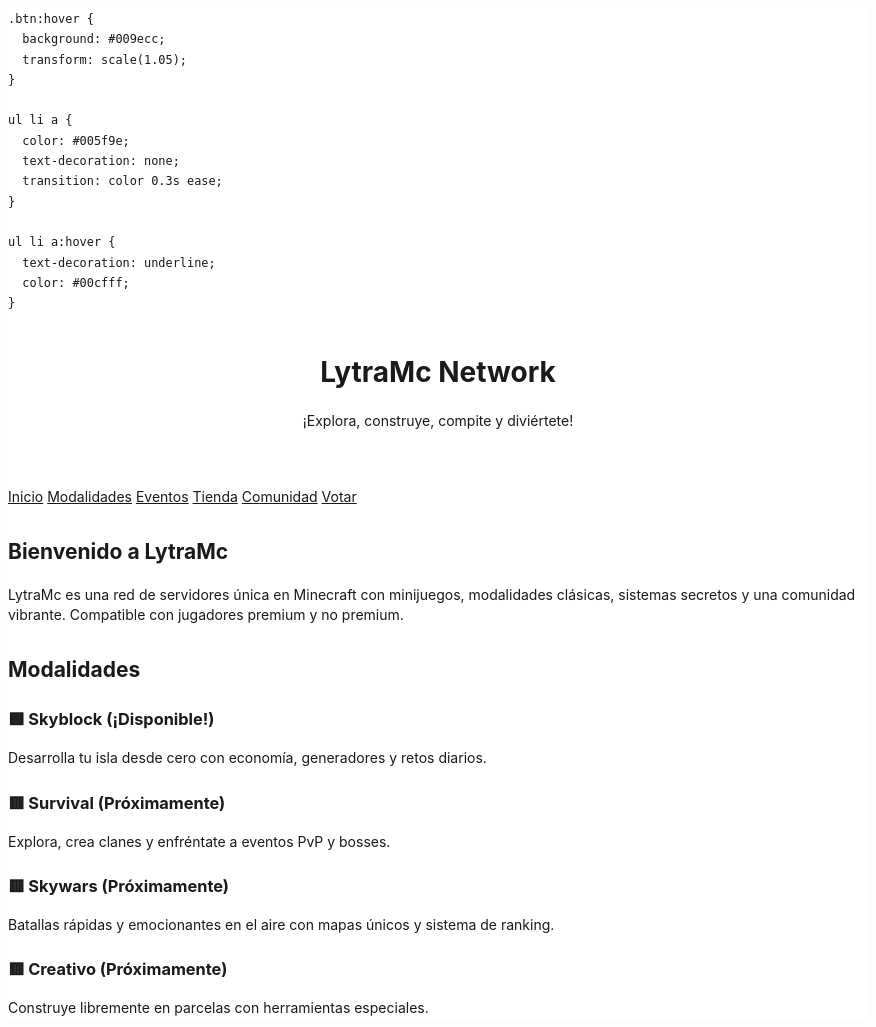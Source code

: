     .btn:hover {
      background: #009ecc;
      transform: scale(1.05);
    }

    ul li a {
      color: #005f9e;
      text-decoration: none;
      transition: color 0.3s ease;
    }

    ul li a:hover {
      text-decoration: underline;
      color: #00cfff;
    }
  </style>
</head>
<body>
  <header>
    <h1>LytraMc Network</h1>
    <p>¡Explora, construye, compite y diviértete!</p>
  </header>

  <nav>
    <a href="#inicio">Inicio</a>
    <a href="#modalidades">Modalidades</a>
    <a href="#eventos">Eventos</a>
    <a href="#tienda">Tienda</a>
    <a href="#comunidad">Comunidad</a>
    <a href="#votar">Votar</a>
  </nav>

  <section id="inicio">
    <h2>Bienvenido a LytraMc</h2>
    <p>LytraMc es una red de servidores única en Minecraft con minijuegos, modalidades clásicas, sistemas secretos y una comunidad vibrante. Compatible con jugadores premium y no premium.</p>
  </section>

  <section id="modalidades">
    <h2>Modalidades</h2>
    <div class="modalidad">
      <h3>🟩 Skyblock (¡Disponible!)</h3>
      <p>Desarrolla tu isla desde cero con economía, generadores y retos diarios.</p>
    </div>
    <div class="modalidad">
      <h3>🟥 Survival (Próximamente)</h3>
      <p>Explora, crea clanes y enfréntate a eventos PvP y bosses.</p>
    </div>
    <div class="modalidad">
      <h3>🟥 Skywars (Próximamente)</h3>
      <p>Batallas rápidas y emocionantes en el aire con mapas únicos y sistema de ranking.</p>
    </div>
    <div class="modalidad">
      <h3>🟥 Creativo (Próximamente)</h3>
      <p>Construye libremente en parcelas con herramientas especiales.</p>
    </div>
  </section>
